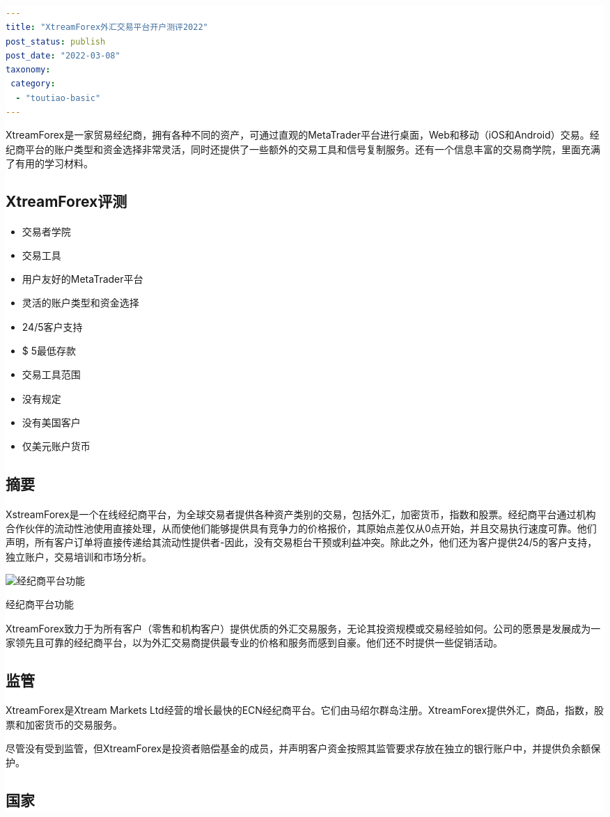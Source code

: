 ```yaml
---
title: "XtreamForex外汇交易平台开户测评2022"
post_status: publish
post_date: "2022-03-08"
taxonomy:
 category: 
  - "toutiao-basic"
---
```


XtreamForex是一家贸易经纪商，拥有各种不同的资产，可通过直观的MetaTrader平台进行桌面，Web和移动（iOS和Android）交易。经纪商平台的账户类型和资金选择非常灵活，同时还提供了一些额外的交易工具和信号复制服务。还有一个信息丰富的交易商学院，里面充满了有用的学习材料。

## XtreamForex评测

- 交易者学院
    
- 交易工具
    
- 用户友好的MetaTrader平台
    
- 灵活的账户类型和资金选择
    
- 24/5客户支持
    
- $ 5最低存款
    
- 交易工具范围
    
- 没有规定
    
- 没有美国客户
    
- 仅美元账户货币
    

## 摘要

XstreamForex是一个在线经纪商平台，为全球交易者提供各种资产类别的交易，包括外汇，加密货币，指数和股票。经纪商平台通过机构合作伙伴的流动性池使用直接处理，从而使他们能够提供具有竞争力的价格报价，其原始点差仅从0点开始，并且交易执行速度可靠。他们声明，所有客户订单将直接传递给其流动性提供者-因此，没有交易柜台干预或利益冲突。除此之外，他们还为客户提供24/5的客户支持，独立账户，交易培训和市场分析。

![经纪商平台功能](https://cdn.fendou.la/funstoutiao/2020/12/XtreamForex-Review-Broker-Features-1024x48.png "经纪商平台功能")

经纪商平台功能

XtreamForex致力于为所有客户（零售和机构客户）提供优质的外汇交易服务，无论其投资规模或交易经验如何。公司的愿景是发展成为一家领先且可靠的经纪商平台，以为外汇交易商提供最专业的价格和服务而感到自豪。他们还不时提供一些促销活动。

## 监管

XtreamForex是Xtream Markets Ltd经营的增长最快的ECN经纪商平台。它们由马绍尔群岛注册。XtreamForex提供外汇，商品，指数，股票和加密货币的交易服务。

尽管没有受到监管，但XtreamForex是投资者赔偿基金的成员，并声明客户资金按照其监管要求存放在独立的银行账户中，并提供负余额保护。

## 国家
